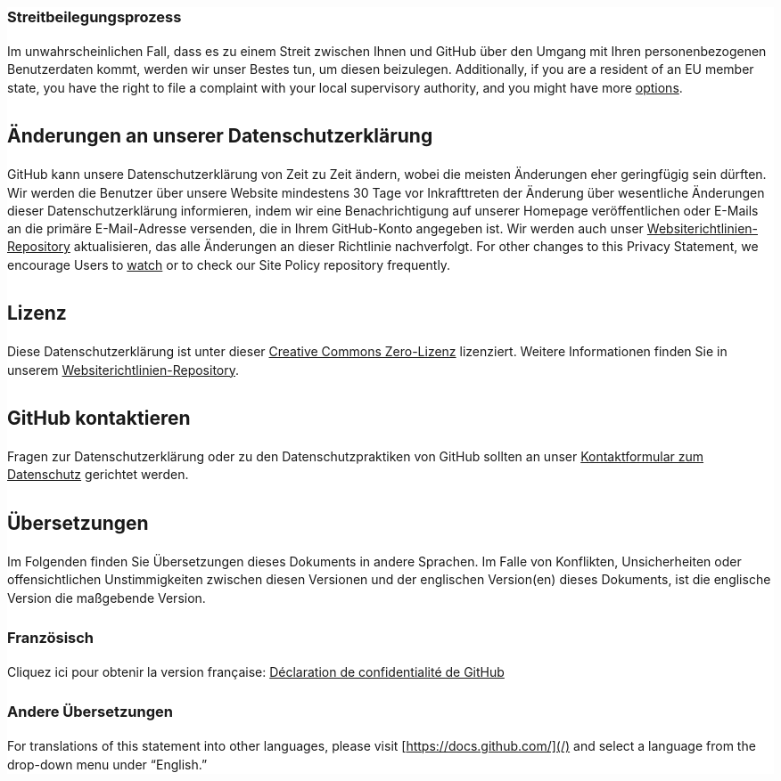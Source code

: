 ### Streitbeilegungsprozess

Im unwahrscheinlichen Fall, dass es zu einem Streit zwischen Ihnen und GitHub über den Umgang mit Ihren personenbezogenen Benutzerdaten kommt, werden wir unser Bestes tun, um diesen beizulegen. Additionally, if you are a resident of an EU member state, you have the right to file a complaint with your local supervisory authority, and you might have more [options](/github/site-policy/global-privacy-practices#dispute-resolution-process).

## Änderungen an unserer Datenschutzerklärung

GitHub kann unsere Datenschutzerklärung von Zeit zu Zeit ändern, wobei die meisten Änderungen eher geringfügig sein dürften. Wir werden die Benutzer über unsere Website mindestens 30 Tage vor Inkrafttreten der Änderung über wesentliche Änderungen dieser Datenschutzerklärung informieren, indem wir eine Benachrichtigung auf unserer Homepage veröffentlichen oder E-Mails an die primäre E-Mail-Adresse versenden, die in Ihrem GitHub-Konto angegeben ist. Wir werden auch unser [Websiterichtlinien-Repository](https://github.com/github/site-policy/) aktualisieren, das alle Änderungen an dieser Richtlinie nachverfolgt. For other changes to this Privacy Statement, we encourage Users to [watch](/github/managing-subscriptions-and-notifications-on-github/configuring-notifications#configuring-your-watch-settings-for-an-individual-repository) or to check our Site Policy repository frequently.

## Lizenz

Diese Datenschutzerklärung ist unter dieser [Creative Commons Zero-Lizenz](https://creativecommons.org/publicdomain/zero/1.0/) lizenziert. Weitere Informationen finden Sie in unserem [ Websiterichtlinien-Repository](https://github.com/github/site-policy#license).

## GitHub kontaktieren
Fragen zur Datenschutzerklärung oder zu den Datenschutzpraktiken von GitHub sollten an unser [Kontaktformular zum Datenschutz](https://support.github.com/contact/privacy) gerichtet werden.

## Übersetzungen

Im Folgenden finden Sie Übersetzungen dieses Dokuments in andere Sprachen. Im Falle von Konflikten, Unsicherheiten oder offensichtlichen Unstimmigkeiten zwischen diesen Versionen und der englischen Version(en) dieses Dokuments, ist die englische Version die maßgebende Version.

### Französisch
Cliquez ici pour obtenir la version française: [Déclaration de confidentialité de GitHub](/assets/images/help/site-policy/github-privacy-statement(12.20.19)(FR).pdf)

### Andere Übersetzungen

For translations of this statement into other languages, please visit [https://docs.github.com/](/) and select a language from the drop-down menu under “English.”

